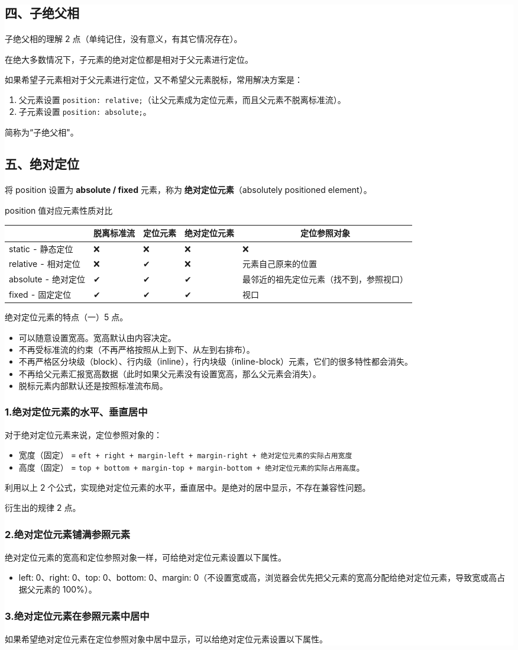 ## 四、子绝父相

子绝父相的理解 2 点（单纯记住，没有意义，有其它情况存在）。

在绝大多数情况下，子元素的绝对定位都是相对于父元素进行定位。

如果希望子元素相对于父元素进行定位，又不希望父元素脱标，常用解决方案是：

1. 父元素设置 `position: relative;`（让父元素成为定位元素，而且父元素不脱离标准流）。
2. 子元素设置 `position: absolute;`。

简称为“子绝父相"。

## 五、绝对定位

将 position 设置为 **absolute / fixed** 元素，称为 **绝对定位元素**（absolutely positioned element）。

position 值对应元素性质对比

|                     | 脱离标准流 | 定位元素 | 绝对定位元素 | 定位参照对象                             |
| ------------------- | ---------- | -------- | ------------ | ---------------------------------------- |
| static - 静态定位   | ❌         | ❌       | ❌           | ❌                                       |
| relative - 相对定位 | ❌         | ✔        | ❌           | 元素自己原来的位置                       |
| absolute - 绝对定位 | ✔          | ✔        | ✔            | 最邻近的祖先定位元素（找不到，参照视口） |
| fixed - 固定定位    | ✔          | ✔        | ✔            | 视口                                     |

绝对定位元素的特点（一）5 点。

- 可以随意设置宽高。宽高默认由内容决定。
- 不再受标准流的约束（不再严格按照从上到下、从左到右排布）。
- 不再严格区分块级（block）、行内级（inline），行内块级（inline-block）元素，它们的很多特性都会消失。
- 不再给父元素汇报宽高数据（此时如果父元素没有设置宽高，那么父元素会消失）。
- 脱标元素内部默认还是按照标准流布局。

### 1.绝对定位元素的水平、垂直居中

对于绝对定位元素来说，定位参照对象的：

- 宽度（固定） = `eft + right + margin-left + margin-right + 绝对定位元素的实际占用宽度`
- 高度（固定） = `top + bottom + margin-top + margin-bottom + 绝对定位元素的实际占用高度`。

利用以上 2 个公式，实现绝对定位元素的水平，垂直居中。是绝对的居中显示，不存在兼容性问题。

衍生出的规律 2 点。

### 2.绝对定位元素铺满参照元素

绝对定位元素的宽高和定位参照对象一样，可给绝对定位元素设置以下属性。

- left: 0、right: 0、top: 0、bottom: 0、margin: 0（不设置宽或高，浏览器会优先把父元素的宽高分配给绝对定位元素，导致宽或高占据父元素的 100%）。

### 3.绝对定位元素在参照元素中居中

如果希望绝对定位元素在定位参照对象中居中显示，可以给绝对定位元素设置以下属性。
